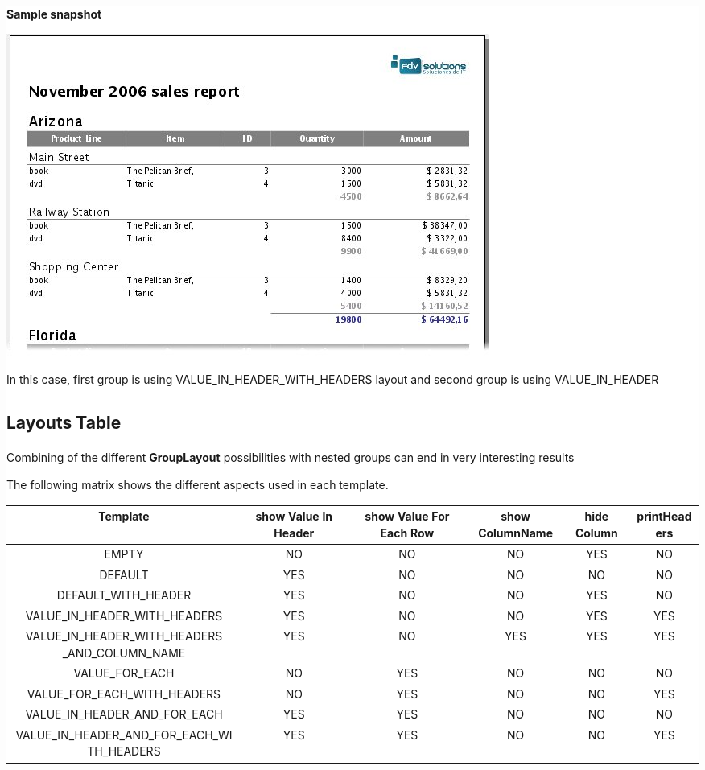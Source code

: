 **Sample snapshot**

![2g-V_IN_H_WITH_H_vs_V_IN_H](../images/grouping-styles/2g-V_IN_H_WITH_H_vs_V_IN_H.jpeg)[](http://web.archive.org/web/20220121074137/http://dynamicjasper.sourceforge.net/images/examples/grouping/2g-V_IN_H_WITH_H_vs_V_IN_H.jpg)

In this case, first group is using VALUE_IN_HEADER_WITH_HEADERS layout and second group is using VALUE_IN_HEADER

<a name="layouts_table"></a>
## Layouts Table
Combining of the different **GroupLayout** possibilities with nested groups can end in very interesting results

The following matrix shows the different aspects used in each template.

|**Template**|**show Value In Header**|**show Value For Each Row**|**show ColumnName**|**hide Column**|**printHeaders**|
| :-: | :-: | :-: | :-: | :-: | :-: |
|EMPTY|NO|NO|NO|YES|NO|
|DEFAULT|YES|NO|NO|NO|NO|
|DEFAULT\_WITH\_HEADER|YES|NO|NO|YES|NO|
|VALUE\_IN\_HEADER\_WITH\_HEADERS|YES|NO|NO|YES|YES|
|VALUE\_IN\_HEADER\_WITH\_HEADERS<br>\_AND\_COLUMN\_NAME|YES|NO|YES|YES|YES|
|VALUE\_FOR\_EACH|NO|YES|NO|NO|NO|
|VALUE\_FOR\_EACH\_WITH\_HEADERS|NO|YES|NO|NO|YES|
|VALUE\_IN\_HEADER\_AND\_FOR\_EACH|YES|YES|NO|NO|NO|
|VALUE\_IN\_HEADER\_AND\_FOR\_EACH\_WITH\_HEADERS|YES|YES|NO|NO|YES|


